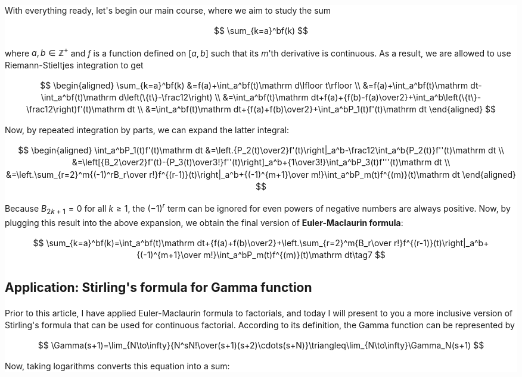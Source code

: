 With everything ready, let's begin our main course, where we aim to study the sum

$$
\sum_{k=a}^bf(k)
$$

where $a,b\in\mathbb Z^+$ and $f$ is a function defined on $[a,b]$ such that its $m$'th derivative is continuous. As a result, we are allowed to use Riemann-Stieltjes integration to get

$$
\begin{aligned}
\sum_{k=a}^bf(k)
&=f(a)+\int_a^bf(t)\mathrm d\lfloor t\rfloor \\
&=f(a)+\int_a^bf(t)\mathrm dt-\int_a^bf(t)\mathrm d\left(\{t\}-\frac12\right) \\
&=\int_a^bf(t)\mathrm dt+f(a)+{f(b)-f(a)\over2}+\int_a^b\left(\{t\}-\frac12\right)f'(t)\mathrm dt \\
&=\int_a^bf(t)\mathrm dt+{f(a)+f(b)\over2}+\int_a^bP_1(t)f'(t)\mathrm dt
\end{aligned}
$$

Now, by repeated integration by parts, we can expand the latter integral:

$$
\begin{aligned}
\int_a^bP_1(t)f'(t)\mathrm dt
&=\left.{P_2(t)\over2}f'(t)\right|_a^b-\frac12\int_a^b{P_2(t)}f''(t)\mathrm dt \\
&=\left[{B_2\over2}f'(t)-{P_3(t)\over3!}f''(t)\right]_a^b+{1\over3!}\int_a^bP_3(t)f'''(t)\mathrm dt \\
&=\left.\sum_{r=2}^m{(-1)^rB_r\over r!}f^{(r-1)}(t)\right|_a^b+{(-1)^{m+1}\over m!}\int_a^bP_m(t)f^{(m)}(t)\mathrm dt
\end{aligned}
$$

Because $B_{2k+1}=0$ for all $k\ge1$, the $(-1)^r$ term can be ignored for even powers of negative numbers are always positive. Now, by plugging this result into the above expansion, we obtain the final version of **Euler-Maclaurin formula**:

$$
\sum_{k=a}^bf(k)=\int_a^bf(t)\mathrm dt+{f(a)+f(b)\over2}+\left.\sum_{r=2}^m{B_r\over r!}f^{(r-1)}(t)\right|_a^b+{(-1)^{m+1}\over m!}\int_a^bP_m(t)f^{(m)}(t)\mathrm dt\tag7
$$

## Application: Stirling's formula for Gamma function

Prior to this article, I have applied Euler-Maclaurin formula to factorials, and today I will present to you a more inclusive version of Stirling's formula that can be used for continuous factorial. According to its definition, the Gamma function can be represented by

$$
\Gamma(s+1)=\lim_{N\to\infty}{N^sN!\over(s+1)(s+2)\cdots(s+N)}\triangleq\lim_{N\to\infty}\Gamma_N(s+1)
$$

Now, taking logarithms converts this equation into a sum:
